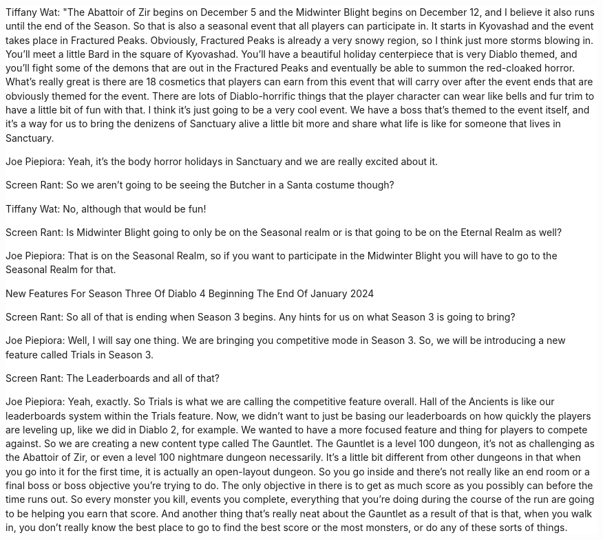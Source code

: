
Tiffany Wat: &#34;The Abattoir of Zir begins on December 5 and the Midwinter Blight begins on December 12, and I believe it also runs until the end of the Season. So that is also a seasonal event that all players can participate in. It starts in Kyovashad and the event takes place in Fractured Peaks. Obviously, Fractured Peaks is already a very snowy region, so I think just more storms blowing in.
You’ll meet a little Bard in the square of Kyovashad. You’ll have a beautiful holiday centerpiece that is very Diablo themed, and you’ll fight some of the demons that are out in the Fractured Peaks and eventually be able to summon the red-cloaked horror. What’s really great is there are 18 cosmetics that players can earn from this event that will carry over after the event ends that are obviously themed for the event. There are lots of Diablo-horrific things that the player character can wear like bells and fur trim to have a little bit of fun with that. I think it’s just going to be a very cool event. We have a boss that’s themed to the event itself, and it’s a way for us to bring the denizens of Sanctuary alive a little bit more and share what life is like for someone that lives in Sanctuary.






Joe Piepiora: Yeah, it’s the body horror holidays in Sanctuary and we are really excited about it.


Screen Rant: So we aren’t going to be seeing the Butcher in a Santa costume though?


Tiffany Wat: No, although that would be fun!


Screen Rant: Is Midwinter Blight going to only be on the Seasonal realm or is that going to be on the Eternal Realm as well? 


Joe Piepiora: That is on the Seasonal Realm, so if you want to participate in the Midwinter Blight you will have to go to the Seasonal Realm for that.




 New Features For Season Three Of Diablo 4 
Beginning The End Of January 2024
          

Screen Rant: So all of that is ending when Season 3 begins. Any hints for us on what Season 3 is going to bring?


Joe Piepiora: Well, I will say one thing. We are bringing you competitive mode in Season 3. So, we will be introducing a new feature called Trials in Season 3.





Screen Rant: The Leaderboards and all of that?


Joe Piepiora: Yeah, exactly. So Trials is what we are calling the competitive feature overall. Hall of the Ancients is like our leaderboards system within the Trials feature. Now, we didn’t want to just be basing our leaderboards on how quickly the players are leveling up, like we did in Diablo 2, for example. We wanted to have a more focused feature and thing for players to compete against. So we are creating a new content type called The Gauntlet.
The Gauntlet is a level 100 dungeon, it’s not as challenging as the Abattoir of Zir, or even a level 100 nightmare dungeon necessarily. It’s a little bit different from other dungeons in that when you go into it for the first time, it is actually an open-layout dungeon. So you go inside and there’s not really like an end room or a final boss or boss objective you’re trying to do. The only objective in there is to get as much score as you possibly can before the time runs out. So every monster you kill, events you complete, everything that you’re doing during the course of the run are going to be helping you earn that score. And another thing that’s really neat about the Gauntlet as a result of that is that, when you walk in, you don’t really know the best place to go to find the best score or the most monsters, or do any of these sorts of things.